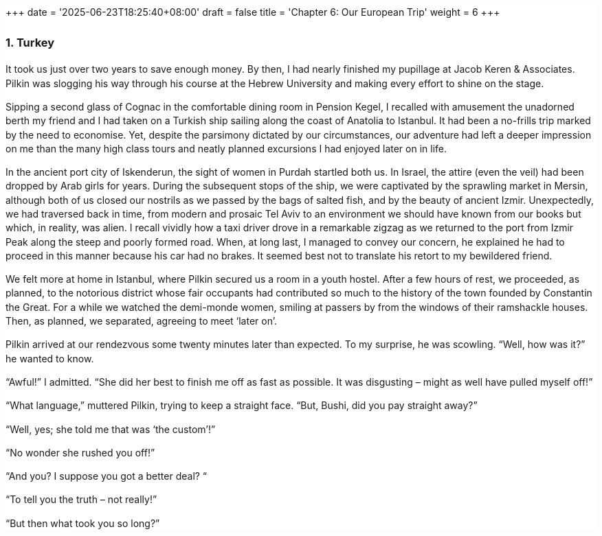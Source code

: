 +++
date = '2025-06-23T18:25:40+08:00'
draft = false
title = 'Chapter 6: Our European Trip'
weight = 6
+++

### 1. Turkey

It took us just over two years to save enough money. By then,  I had nearly finished my pupillage at Jacob Keren & Associates. Pilkin was slogging his way through his course at the Hebrew University and making every effort to shine on the stage.

Sipping a second glass of Cognac in the comfortable dining room in Pension Kegel, I recalled with amusement the unadorned berth my friend and I had taken on a Turkish ship sailing along the coast of Anatolia to Istanbul. It had been a no-frills trip marked by the need to economise. Yet, despite the parsimony dictated by our circumstances, our adventure  had left a deeper impression on me than the many high class tours and neatly planned excursions I had enjoyed later on in life.



In the ancient port city of Iskenderun, the sight of women in Purdah startled both us. In Israel, the attire (even the veil) had been dropped by Arab girls for years. During the subsequent stops of the ship, we were captivated by the sprawling market in Mersin, although both of us closed our nostrils as we passed by the bags of salted fish, and by the beauty of ancient Izmir. Unexpectedly, we had traversed back in time, from modern and prosaic Tel Aviv to an environment we should have known from our books but which, in reality, was alien. I recall vividly how a taxi driver  drove in a remarkable zigzag as we returned to the port from Izmir Peak along the steep and poorly formed road. When, at long last, I managed to convey our concern, he explained he had to proceed in this manner because his car had no brakes. It seemed best not to translate his retort to my bewildered friend.

We felt more at home in Istanbul, where Pilkin secured us a room in a youth hostel. After a few hours of rest, we proceeded, as planned, to the notorious district whose fair occupants had contributed so much to the history of the town founded by Constantin the Great. For a while we watched the demi-monde women, smiling at passers by from the windows of their ramshackle houses. Then, as planned, we separated, agreeing to meet ‘later on’.



Pilkin arrived at our rendezvous some twenty minutes later than expected. To my surprise, he was scowling. “Well, how was it?” he wanted to know.

“Awful!” I admitted. “She did her best to finish me off as fast as possible. It was disgusting – might as well have pulled myself off!”

“What language,” muttered Pilkin, trying to keep a straight face. “But, Bushi, did you pay straight away?”

“Well, yes; she told me that was ‘the custom’!”

“No wonder she rushed you off!”

“And you? I suppose you got a better deal? “

“To tell you the truth – not really!”

“But then what took you so long?”
